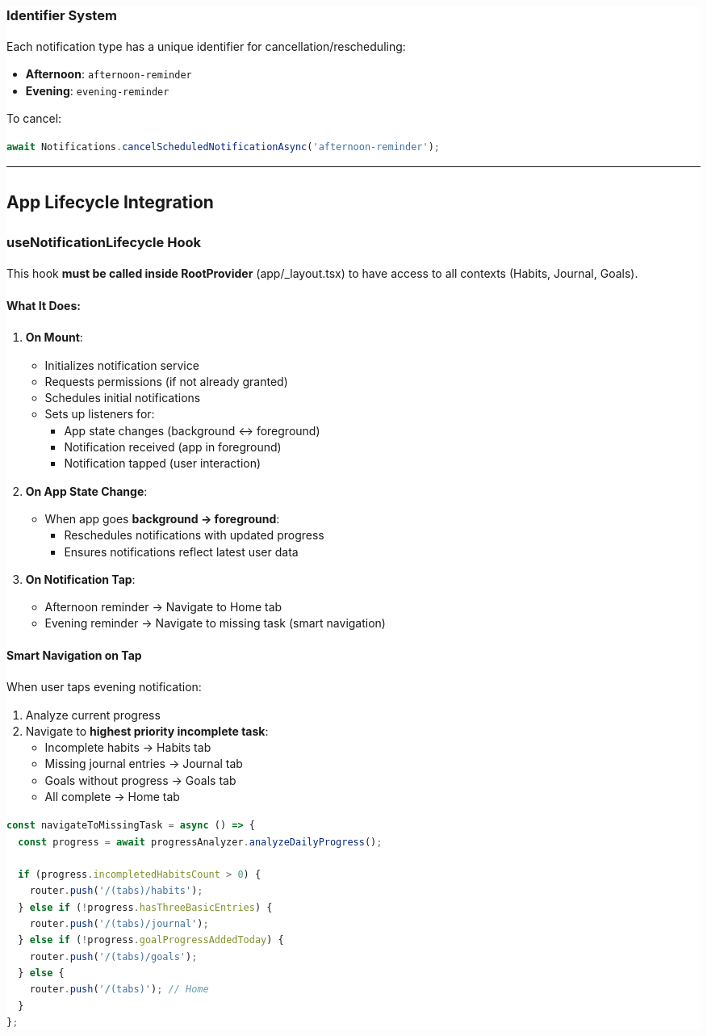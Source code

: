### Identifier System

Each notification type has a unique identifier for cancellation/rescheduling:

- **Afternoon**: `afternoon-reminder`
- **Evening**: `evening-reminder`

To cancel:
```typescript
await Notifications.cancelScheduledNotificationAsync('afternoon-reminder');
```

---

## App Lifecycle Integration

### useNotificationLifecycle Hook

This hook **must be called inside RootProvider** (app/_layout.tsx) to have access to all contexts (Habits, Journal, Goals).

#### What It Does:

1. **On Mount**:
   - Initializes notification service
   - Requests permissions (if not already granted)
   - Schedules initial notifications
   - Sets up listeners for:
     - App state changes (background ↔ foreground)
     - Notification received (app in foreground)
     - Notification tapped (user interaction)

2. **On App State Change**:
   - When app goes **background → foreground**:
     - Reschedules notifications with updated progress
     - Ensures notifications reflect latest user data

3. **On Notification Tap**:
   - Afternoon reminder → Navigate to Home tab
   - Evening reminder → Navigate to missing task (smart navigation)

#### Smart Navigation on Tap

When user taps evening notification:

1. Analyze current progress
2. Navigate to **highest priority incomplete task**:
   - Incomplete habits → Habits tab
   - Missing journal entries → Journal tab
   - Goals without progress → Goals tab
   - All complete → Home tab

```typescript
const navigateToMissingTask = async () => {
  const progress = await progressAnalyzer.analyzeDailyProgress();

  if (progress.incompletedHabitsCount > 0) {
    router.push('/(tabs)/habits');
  } else if (!progress.hasThreeBasicEntries) {
    router.push('/(tabs)/journal');
  } else if (!progress.goalProgressAddedToday) {
    router.push('/(tabs)/goals');
  } else {
    router.push('/(tabs)'); // Home
  }
};
```

